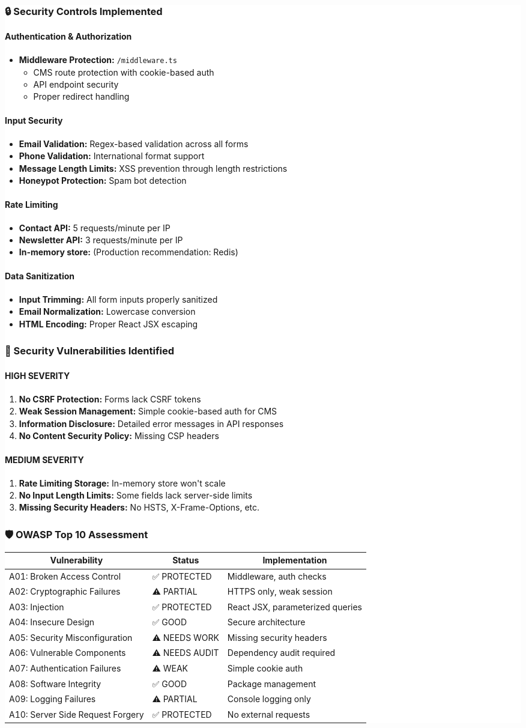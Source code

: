 ### 🔒 Security Controls Implemented

#### Authentication & Authorization
- **Middleware Protection:** `/middleware.ts`
  - CMS route protection with cookie-based auth
  - API endpoint security
  - Proper redirect handling

#### Input Security
- **Email Validation:** Regex-based validation across all forms
- **Phone Validation:** International format support
- **Message Length Limits:** XSS prevention through length restrictions
- **Honeypot Protection:** Spam bot detection

#### Rate Limiting
- **Contact API:** 5 requests/minute per IP
- **Newsletter API:** 3 requests/minute per IP  
- **In-memory store:** (Production recommendation: Redis)

#### Data Sanitization
- **Input Trimming:** All form inputs properly sanitized
- **Email Normalization:** Lowercase conversion
- **HTML Encoding:** Proper React JSX escaping

### 🚨 Security Vulnerabilities Identified

#### HIGH SEVERITY
1. **No CSRF Protection:** Forms lack CSRF tokens
2. **Weak Session Management:** Simple cookie-based auth for CMS
3. **Information Disclosure:** Detailed error messages in API responses
4. **No Content Security Policy:** Missing CSP headers

#### MEDIUM SEVERITY
1. **Rate Limiting Storage:** In-memory store won't scale
2. **No Input Length Limits:** Some fields lack server-side limits
3. **Missing Security Headers:** No HSTS, X-Frame-Options, etc.

### 🛡️ OWASP Top 10 Assessment

| Vulnerability | Status | Implementation |
|---------------|---------|----------------|
| A01: Broken Access Control | ✅ PROTECTED | Middleware, auth checks |
| A02: Cryptographic Failures | ⚠️ PARTIAL | HTTPS only, weak session |
| A03: Injection | ✅ PROTECTED | React JSX, parameterized queries |
| A04: Insecure Design | ✅ GOOD | Secure architecture |
| A05: Security Misconfiguration | ⚠️ NEEDS WORK | Missing security headers |
| A06: Vulnerable Components | ⚠️ NEEDS AUDIT | Dependency audit required |
| A07: Authentication Failures | ⚠️ WEAK | Simple cookie auth |
| A08: Software Integrity | ✅ GOOD | Package management |
| A09: Logging Failures | ⚠️ PARTIAL | Console logging only |
| A10: Server Side Request Forgery | ✅ PROTECTED | No external requests |

